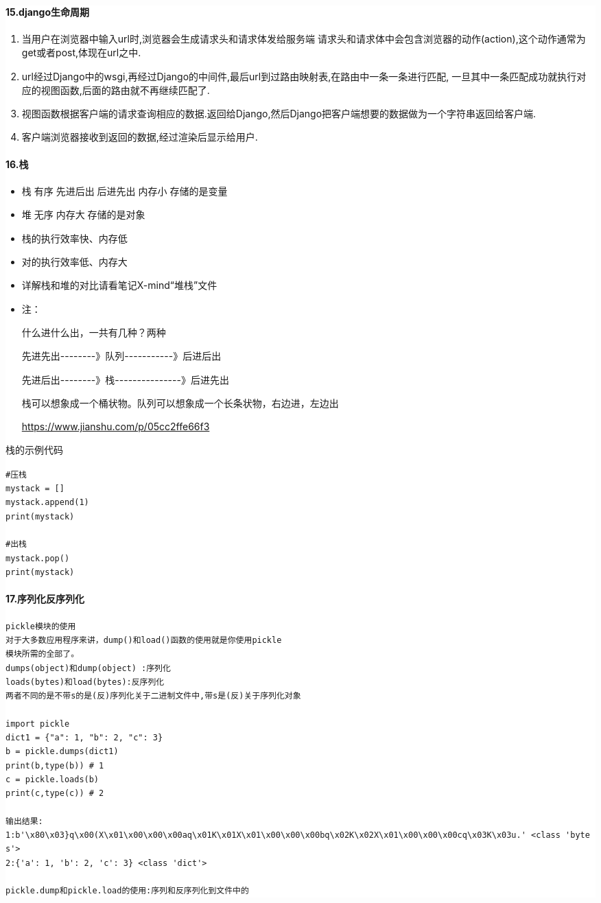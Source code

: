 #### 15.django生命周期

1. 当用户在浏览器中输入url时,浏览器会生成请求头和请求体发给服务端
    请求头和请求体中会包含浏览器的动作(action),这个动作通常为get或者post,体现在url之中.

2. url经过Django中的wsgi,再经过Django的中间件,最后url到过路由映射表,在路由中一条一条进行匹配,
    一旦其中一条匹配成功就执行对应的视图函数,后面的路由就不再继续匹配了.
3. 视图函数根据客户端的请求查询相应的数据.返回给Django,然后Django把客户端想要的数据做为一个字符串返回给客户端.
4. 客户端浏览器接收到返回的数据,经过渲染后显示给用户.

#### 16.栈



- 栈  有序  先进后出  后进先出  内存小  存储的是变量

- 堆  无序  内存大  存储的是对象

- 栈的执行效率快、内存低

- 对的执行效率低、内存大

- 详解栈和堆的对比请看笔记X-mind“堆栈”文件

- 注：

  什么进什么出，一共有几种？两种

  先进先出--------》队列-----------》后进后出

  先进后出--------》栈---------------》后进先出

  栈可以想象成一个桶状物。队列可以想象成一个长条状物，右边进，左边出

  https://www.jianshu.com/p/05cc2ffe66f3

栈的示例代码

```shell
#压栈
mystack = []
mystack.append(1)
print(mystack)

#出栈
mystack.pop()
print(mystack)
```

#### 17.序列化反序列化

```sehll
pickle模块的使用
对于大多数应用程序来讲，dump()和load()函数的使用就是你使用pickle 
模块所需的全部了。 
dumps(object)和dump(object) :序列化 
loads(bytes)和load(bytes):反序列化 
两者不同的是不带s的是(反)序列化关于二进制文件中,带s是(反)关于序列化对象

import pickle
dict1 = {"a": 1, "b": 2, "c": 3} 
b = pickle.dumps(dict1)
print(b,type(b)) # 1
c = pickle.loads(b)
print(c,type(c)) # 2

输出结果:
1:b'\x80\x03}q\x00(X\x01\x00\x00\x00aq\x01K\x01X\x01\x00\x00\x00bq\x02K\x02X\x01\x00\x00\x00cq\x03K\x03u.' <class 'bytes'>
2:{'a': 1, 'b': 2, 'c': 3} <class 'dict'>

pickle.dump和pickle.load的使用:序列和反序列化到文件中的
```